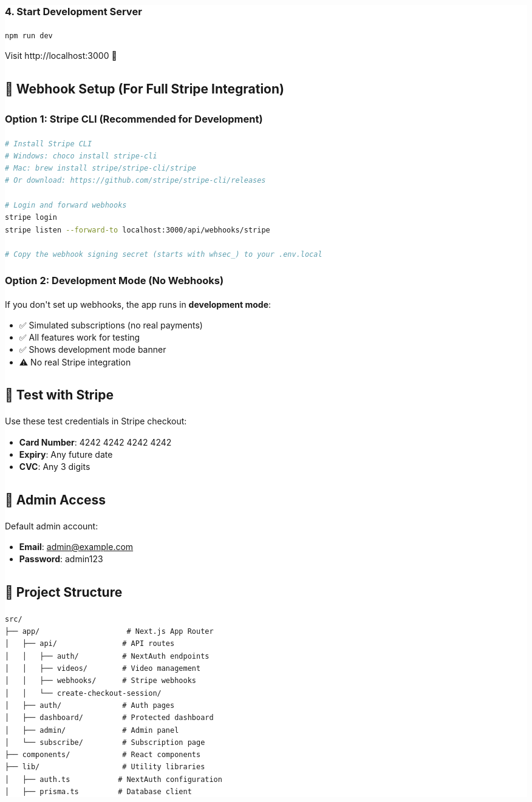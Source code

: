 ### 4. Start Development Server

```bash
npm run dev
```

Visit http://localhost:3000 🎉

## 🔗 Webhook Setup (For Full Stripe Integration)

### Option 1: Stripe CLI (Recommended for Development)

```bash
# Install Stripe CLI
# Windows: choco install stripe-cli
# Mac: brew install stripe/stripe-cli/stripe
# Or download: https://github.com/stripe/stripe-cli/releases

# Login and forward webhooks
stripe login
stripe listen --forward-to localhost:3000/api/webhooks/stripe

# Copy the webhook signing secret (starts with whsec_) to your .env.local
```

### Option 2: Development Mode (No Webhooks)

If you don't set up webhooks, the app runs in **development mode**:
- ✅ Simulated subscriptions (no real payments)
- ✅ All features work for testing
- ✅ Shows development mode banner
- ⚠️ No real Stripe integration

## 🧪 Test with Stripe

Use these test credentials in Stripe checkout:
- **Card Number**: 4242 4242 4242 4242
- **Expiry**: Any future date
- **CVC**: Any 3 digits

## 🔑 Admin Access

Default admin account:
- **Email**: admin@example.com
- **Password**: admin123

## 📁 Project Structure

```
src/
├── app/                    # Next.js App Router
│   ├── api/               # API routes
│   │   ├── auth/          # NextAuth endpoints
│   │   ├── videos/        # Video management
│   │   ├── webhooks/      # Stripe webhooks
│   │   └── create-checkout-session/
│   ├── auth/              # Auth pages
│   ├── dashboard/         # Protected dashboard
│   ├── admin/             # Admin panel
│   └── subscribe/         # Subscription page
├── components/            # React components
├── lib/                   # Utility libraries
│   ├── auth.ts           # NextAuth configuration
│   ├── prisma.ts         # Database client
```